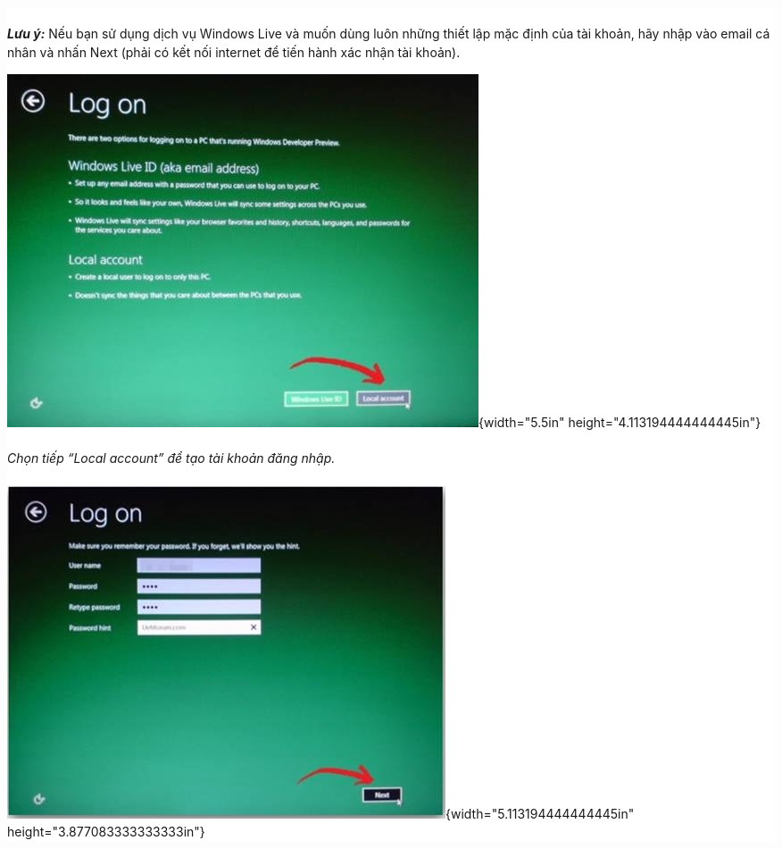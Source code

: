 ***\
*Lưu ý*:*** Nếu bạn sử dụng dịch vụ Windows Live và muốn dùng luôn những
thiết lập mặc định của tài khoản, hãy nhập vào email cá nhân và nhấn
Next (phải có kết nối internet để tiến hành xác nhận tài khoản).

![](chuong-iii---phan-mem-media/media/image99.jpeg){width="5.5in"
height="4.113194444444445in"}\
\
*Chọn tiếp “Local account” để tạo tài khoản đăng nhập.*\
\
![](chuong-iii---phan-mem-media/media/image100.jpeg){width="5.113194444444445in"
height="3.877083333333333in"}
